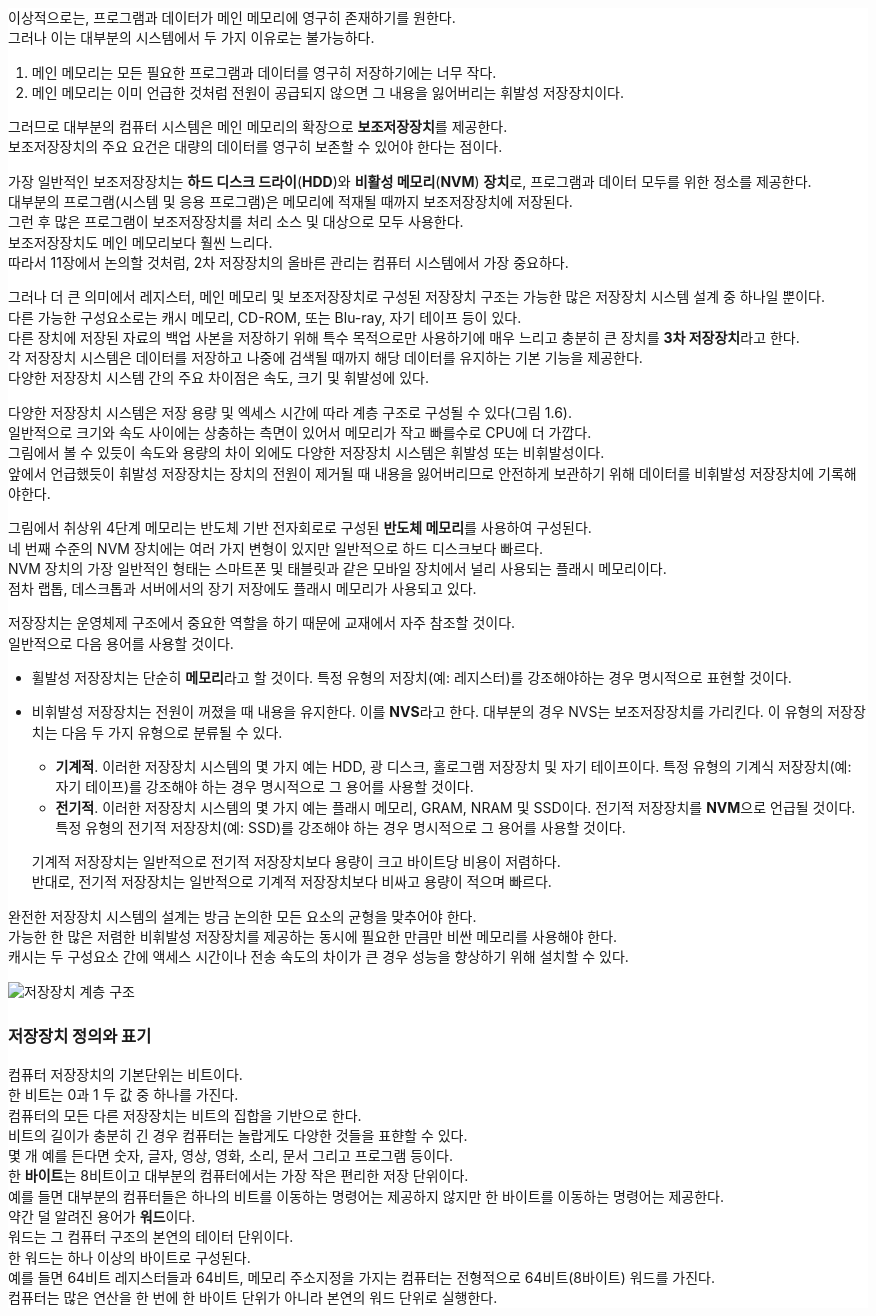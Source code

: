 이상적으로는, 프로그램과 데이터가 메인 메모리에 영구히 존재하기를 원한다.  
그러나 이는 대부분의 시스템에서 두 가지 이유로는 불가능하다.

1. 메인 메모리는 모든 필요한 프로그램과 데이터를 영구히 저장하기에는 너무 작다.
2. 메인 메모리는 이미 언급한 것처럼 전원이 공급되지 않으면 그 내용을 잃어버리는 휘발성 저장장치이다.

그러므로 대부분의 컴퓨터 시스템은 메인 메모리의 확장으로 **보조저장장치**를 제공한다.  
보조저장장치의 주요 요건은 대량의 데이터를 영구히 보존할 수 있어야 한다는 점이다.

가장 일반적인 보조저장장치는 **하드 디스크 드라이**(**HDD**)와 **비활성 메모리**(**NVM**) **장치**로, 프로그램과 데이터 모두를 위한 정소를 제공한다.  
대부분의 프로그램(시스템 및 응용 프로그램)은 메모리에 적재될 때까지 보조저장장치에 저장된다.  
그런 후 많은 프로그램이 보조저장장치를 처리 소스 및 대상으로 모두 사용한다.  
보조저장장치도 메인 메모리보다 훨씬 느리다.  
따라서 11장에서 논의할 것처럼, 2차 저장장치의 올바른 관리는 컴퓨터 시스템에서 가장 중요하다.

그러나 더 큰 의미에서 레지스터, 메인 메모리 및 보조저장장치로 구성된 저장장치 구조는 가능한 많은 저장장치 시스템 설계 중 하나일 뿐이다.  
다른 가능한 구성요소로는 캐시 메모리, CD-ROM, 또는 Blu-ray, 자기 테이프 등이 있다.  
다른 장치에 저장된 자료의 백업 사본을 저장하기 위해 특수 목적으로만 사용하기에 매우 느리고 충분히 큰 장치를 **3차 저장장치**라고 한다.  
각 저장장치 시스템은 데이터를 저장하고 나중에 검색될 때까지 해당 데이터를 유지하는 기본 기능을 제공한다.  
다양한 저장장치 시스템 간의 주요 차이점은 속도, 크기 및 휘발성에 있다.

다양한 저장장치 시스템은 저장 용량 및 엑세스 시간에 따라 계층 구조로 구성될 수 있다(그림 1.6).  
일반적으로 크기와 속도 사이에는 상충하는 측면이 있어서 메모리가 작고 빠를수로 CPU에 더 가깝다.  
그림에서 볼 수 있듯이 속도와 용량의 차이 외에도 다양한 저장장치 시스템은 휘발성 또는 비휘발성이다.  
앞에서 언급했듯이 휘발성 저장장치는 장치의 전원이 제거될 때 내용을 잃어버리므로 안전하게 보관하기 위해 데이터를 비휘발성 저장장치에 기록해야한다.

그림에서 취상위 4단계 메모리는 반도체 기반 전자회로로 구성된 **반도체 메모리**를 사용하여 구성된다.  
네 번째 수준의 NVM 장치에는 여러 가지 변형이 있지만 일반적으로 하드 디스크보다 빠르다.  
NVM 장치의 가장 일반적인 형태는 스마트폰 및 태블릿과 같은 모바일 장치에서 널리 사용되는 플래시 메모리이다.  
점차 랩톱, 데스크톱과 서버에서의 장기 저장에도 플래시 메모리가 사용되고 있다.

저장장치는 운영체제 구조에서 중요한 역할을 하기 때문에 교재에서 자주 참조할 것이다.  
일반적으로 다음 용어를 사용할 것이다.

- 휠발성 저장장치는 단순히 **메모리**라고 할 것이다. 특정 유형의 저장치(예: 레지스터)를 강조해야하는 경우 명시적으로 표현할 것이다.
- 비휘발성 저장장치는 전원이 꺼졌을 때 내용을 유지한다. 이를 **NVS**라고 한다. 대부분의 경우 NVS는 보조저장장치를 가리킨다. 이 유형의 저장장치는 다음 두 가지 유형으로 분류될 수 있다.

  - **기계적**. 이러한 저장장치 시스템의 몇 가지 예는 HDD, 광 디스크, 홀로그램 저장장치 및 자기 테이프이다. 특정 유형의 기계식 저장장치(예: 자기 테이프)를 강조해야 하는 경우 명시적으로 그 용어를 사용할 것이다.
  - **전기적**. 이러한 저장장치 시스템의 몇 가지 예는 플래시 메모리, GRAM, NRAM 및 SSD이다. 전기적 저장장치를 **NVM**으로 언급될 것이다. 특정 유형의 전기적 저장장치(예: SSD)를 강조해야 하는 경우 명시적으로 그 용어를 사용할 것이다.

  기계적 저장장치는 일반적으로 전기적 저장장치보다 용량이 크고 바이트당 비용이 저렴하다.  
  반대로, 전기적 저장장치는 일반적으로 기계적 저장장치보다 비싸고 용량이 적으며 빠르다.

완전한 저장장치 시스템의 설계는 방금 논의한 모든 요소의 균형을 맞추어야 한다.  
가능한 한 많은 저렴한 비휘발성 저장장치를 제공하는 동시에 필요한 만큼만 비싼 메모리를 사용해야 한다.  
캐시는 두 구성요소 간에 액세스 시간이나 전송 속도의 차이가 큰 경우 성능을 향상하기 위해 설치할 수 있다.

<img src="https://firebasestorage.googleapis.com/v0/b/kingsjw7-8d984.appspot.com/o/tech%2Foperating-system%2Fstore-layer-structure.jpeg?alt=media&token=bfea4d9d-bde7-4272-b94c-ca81f02563de" width="500px" alt="저장장치 계층 구조">

### 저장장치 정의와 표기

컴퓨터 저장장치의 기본단위는 비트이다.  
한 비트는 0과 1 두 값 중 하나를 가진다.  
컴퓨터의 모든 다른 저장장치는 비트의 집합을 기반으로 한다.  
비트의 길이가 충분히 긴 경우 컴퓨터는 놀랍게도 다양한 것들을 표햔할 수 있다.  
몇 개 예를 든다면 숫자, 글자, 영상, 영화, 소리, 문서 그리고 프로그램 등이다.  
한 **바이트**는 8비트이고 대부분의 컴퓨터에서는 가장 작은 편리한 저장 단위이다.  
예를 들면 대부분의 컴퓨터들은 하나의 비트를 이동하는 명령어는 제공하지 않지만 한 바이트를 이동하는 명령어는 제공한다.  
약간 덜 알려진 용어가 **워드**이다.  
워드는 그 컴퓨터 구조의 본연의 테이터 단위이다.  
한 워드는 하나 이상의 바이트로 구성된다.  
예를 들면 64비트 레지스터들과 64비트, 메모리 주소지정을 가지는 컴퓨터는 전형적으로 64비트(8바이트) 워드를 가진다.  
컴퓨터는 많은 연산을 한 번에 한 바이트 단위가 아니라 본연의 워드 단위로 실행한다.
